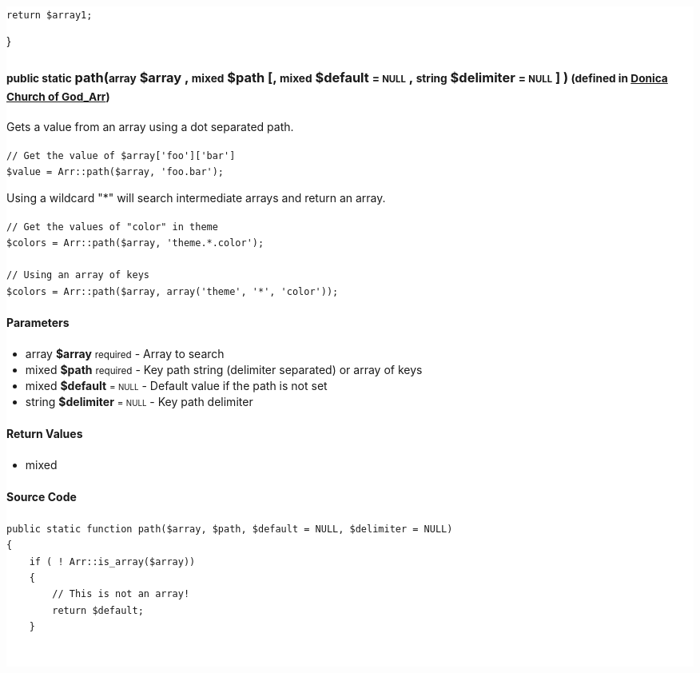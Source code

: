 	return $array1;
}</code>
</pre>
</div>
</div>

<div class='method'>
<h3 id="path"><small>public static</small>  path(<small>array</small> <span class="param" title="Array to search">$array</span> , <small>mixed</small> <span class="param" title="Key path string (delimiter separated) or array of keys">$path</span> [, <small>mixed</small> <span class="param" title="Default value if the path is not set">$default</span> <small>= <small>NULL</small></small> , <small>string</small> <span class="param" title="Key path delimiter">$delimiter</span> <small>= <small>NULL</small></small> ] )<small> (defined in <a href='/documentation/api/Donica Church of God_Arr'>Donica Church of God_Arr</a>)</small></h3>
<div class='description'><p>Gets a value from an array using a dot separated path.</p>

<pre><code>// Get the value of $array['foo']['bar']
$value = Arr::path($array, 'foo.bar');
</code></pre>

<p>Using a wildcard "*" will search intermediate arrays and return an array.</p>

<pre><code>// Get the values of "color" in theme
$colors = Arr::path($array, 'theme.*.color');

// Using an array of keys
$colors = Arr::path($array, array('theme', '*', 'color'));
</code></pre>
</div>
<h4>Parameters</h4>
<ul>
<li>
 <span class="blue">array </span><strong> $array</strong> <small>required</small> - Array to search</li>
<li>
 <span class="blue">mixed </span><strong> $path</strong> <small>required</small> - Key path string (delimiter separated) or array of keys</li>
<li>
 <span class="blue">mixed </span><strong> $default</strong> <small> = <small>NULL</small></small> - Default value if the path is not set</li>
<li>
 <span class="blue">string </span><strong> $delimiter</strong> <small> = <small>NULL</small></small> - Key path delimiter</li>
</ul>
<h4>Return Values</h4>
<ul class='return'>
<li>
<span class='blue'>mixed</span>  
</li></ul>
<div class="method-source">
<h4>Source Code</h4>
<pre>
<code class="language-php">public static function path($array, $path, $default = NULL, $delimiter = NULL)
{
	if ( ! Arr::is_array($array))
	{
		// This is not an array!
		return $default;
	}
